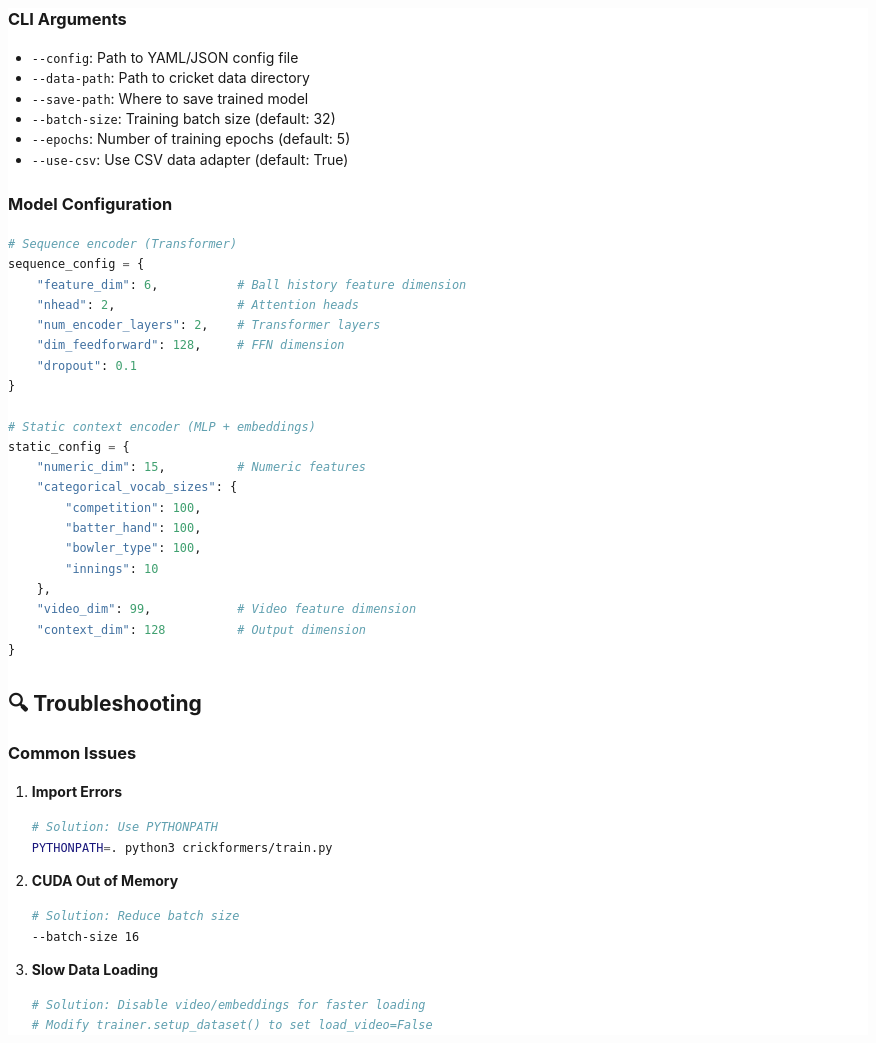 ### CLI Arguments
- `--config`: Path to YAML/JSON config file
- `--data-path`: Path to cricket data directory
- `--save-path`: Where to save trained model
- `--batch-size`: Training batch size (default: 32)
- `--epochs`: Number of training epochs (default: 5)
- `--use-csv`: Use CSV data adapter (default: True)

### Model Configuration
```python
# Sequence encoder (Transformer)
sequence_config = {
    "feature_dim": 6,           # Ball history feature dimension
    "nhead": 2,                 # Attention heads
    "num_encoder_layers": 2,    # Transformer layers
    "dim_feedforward": 128,     # FFN dimension
    "dropout": 0.1
}

# Static context encoder (MLP + embeddings)
static_config = {
    "numeric_dim": 15,          # Numeric features
    "categorical_vocab_sizes": {
        "competition": 100,
        "batter_hand": 100,
        "bowler_type": 100,
        "innings": 10
    },
    "video_dim": 99,            # Video feature dimension
    "context_dim": 128          # Output dimension
}
```

## 🔍 Troubleshooting

### Common Issues

1. **Import Errors**
   ```bash
   # Solution: Use PYTHONPATH
   PYTHONPATH=. python3 crickformers/train.py
   ```

2. **CUDA Out of Memory**
   ```bash
   # Solution: Reduce batch size
   --batch-size 16
   ```

3. **Slow Data Loading**
   ```bash
   # Solution: Disable video/embeddings for faster loading
   # Modify trainer.setup_dataset() to set load_video=False
   ```
